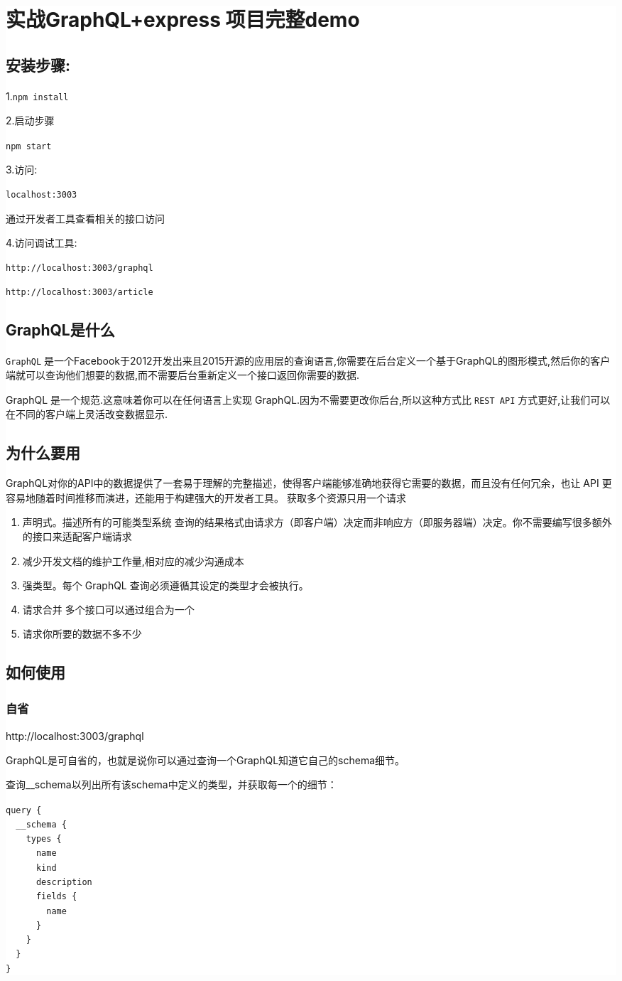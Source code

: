 # 实战GraphQL+express 项目完整demo


## 安装步骤:

1.`npm install `


2.启动步骤

`npm start`


3.访问:

`localhost:3003`

通过开发者工具查看相关的接口访问

4.访问调试工具:

`http://localhost:3003/graphql`

`http://localhost:3003/article`


## GraphQL是什么
`GraphQL` 是一个Facebook于2012开发出来且2015开源的应用层的查询语言,你需要在后台定义一个基于GraphQL的图形模式,然后你的客户端就可以查询他们想要的数据,而不需要后台重新定义一个接口返回你需要的数据.

GraphQL 是一个规范.这意味着你可以在任何语言上实现 GraphQL.因为不需要更改你后台,所以这种方式比 `REST API` 方式更好,让我们可以在不同的客户端上灵活改变数据显示.


## 为什么要用

GraphQL对你的API中的数据提供了一套易于理解的完整描述，使得客户端能够准确地获得它需要的数据，而且没有任何冗余，也让 API 更容易地随着时间推移而演进，还能用于构建强大的开发者工具。 
  获取多个资源只用一个请求 

1. 声明式。描述所有的可能类型系统 查询的结果格式由请求方（即客户端）决定而非响应方（即服务器端）决定。你不需要编写很多额外的接口来适配客户端请求

2. 减少开发文档的维护工作量,相对应的减少沟通成本

3. 强类型。每个 GraphQL 查询必须遵循其设定的类型才会被执行。

4. 请求合并 多个接口可以通过组合为一个

5. 请求你所要的数据不多不少 

## 如何使用

### 自省

http://localhost:3003/graphql

GraphQL是可自省的，也就是说你可以通过查询一个GraphQL知道它自己的schema细节。

查询__schema以列出所有该schema中定义的类型，并获取每一个的细节：
```
query {
  __schema {
    types {
      name
      kind
      description
      fields {
        name
      }
    }
  }
}
```